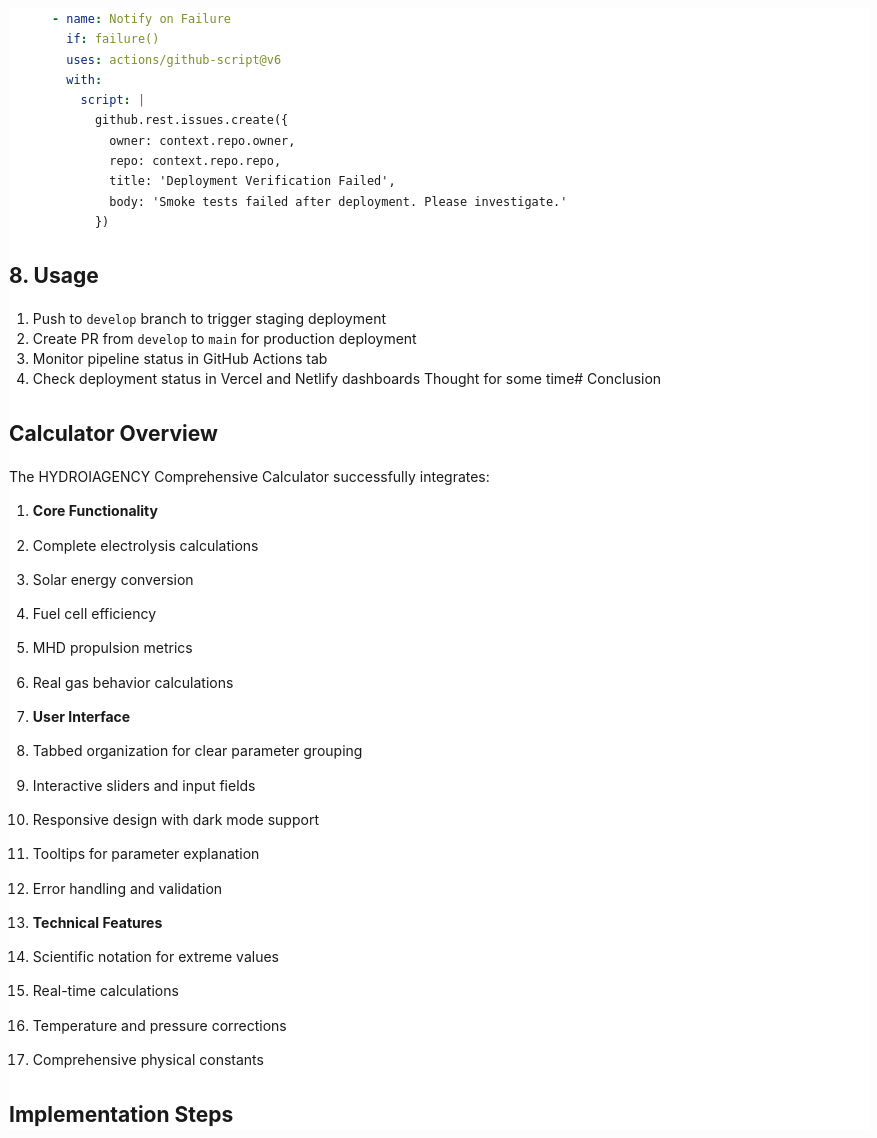 ```yaml
      - name: Notify on Failure
        if: failure()
        uses: actions/github-script@v6
        with:
          script: |
            github.rest.issues.create({
              owner: context.repo.owner,
              repo: context.repo.repo,
              title: 'Deployment Verification Failed',
              body: 'Smoke tests failed after deployment. Please investigate.'
            })
```

## 8. Usage

1. Push to `develop` branch to trigger staging deployment
2. Create PR from `develop` to `main` for production deployment
3. Monitor pipeline status in GitHub Actions tab
4. Check deployment status in Vercel and Netlify dashboards
Thought for some time# Conclusion

## Calculator Overview

The HYDROIAGENCY Comprehensive Calculator successfully integrates:

1. **Core Functionality**

1. Complete electrolysis calculations
2. Solar energy conversion
3. Fuel cell efficiency
4. MHD propulsion metrics
5. Real gas behavior calculations



2. **User Interface**

1. Tabbed organization for clear parameter grouping
2. Interactive sliders and input fields
3. Responsive design with dark mode support
4. Tooltips for parameter explanation
5. Error handling and validation



3. **Technical Features**

1. Scientific notation for extreme values
2. Real-time calculations
3. Temperature and pressure corrections
4. Comprehensive physical constants





## Implementation Steps
